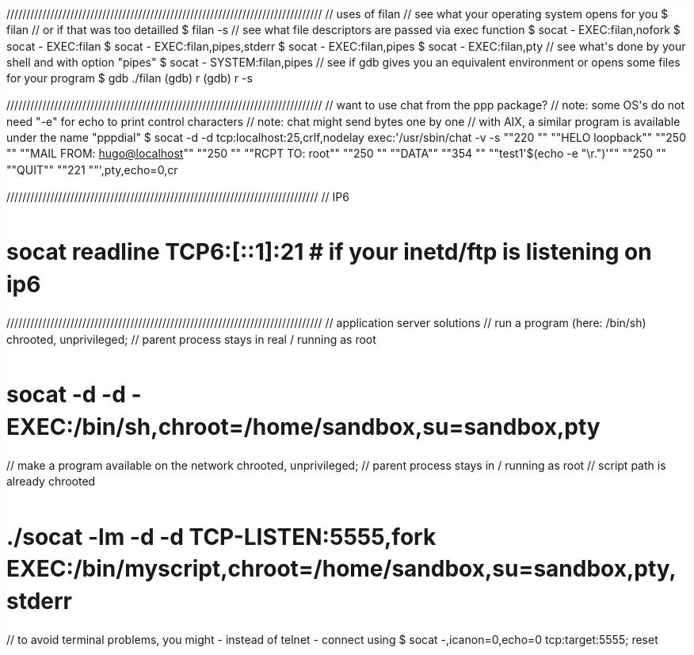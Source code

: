 ///////////////////////////////////////////////////////////////////////////////
// uses of filan
// see what your operating system opens for you
$ filan
// or if that was too detailled
$ filan -s
// see what file descriptors are passed via exec function
$ socat - EXEC:filan,nofork
$ socat - EXEC:filan
$ socat - EXEC:filan,pipes,stderr
$ socat - EXEC:filan,pipes
$ socat - EXEC:filan,pty
// see what's done by your shell and with option "pipes"
$ socat - SYSTEM:filan,pipes
// see if gdb gives you an equivalent environment or opens some files for your program
$ gdb ./filan
(gdb) r
(gdb) r -s

///////////////////////////////////////////////////////////////////////////////
// want to use chat from the ppp package?
// note: some OS's do not need "-e" for echo to print control characters
// note: chat might send bytes one by one
// with AIX, a similar program is available under the name "pppdial"
$ socat -d -d tcp:localhost:25,crlf,nodelay exec:'/usr/sbin/chat -v -s "\"220 \"" "\"HELO loopback\"" "\"250 \"" "\"MAIL FROM: <hugo@localhost>\"" "\"250 \"" "\"RCPT TO: root\"" "\"250 \"" "\"DATA\"" "\"354 \"" "\"test1'$(echo -e "\r.")'\"" "\"250 \"" "\"QUIT\"" "\"221 \""',pty,echo=0,cr

//////////////////////////////////////////////////////////////////////////////
// IP6

# socat readline TCP6:[::1]:21	# if your inetd/ftp is listening on ip6


///////////////////////////////////////////////////////////////////////////////
// application server solutions
// run a program (here: /bin/sh) chrooted, unprivileged; 
// parent process stays in real / running as root
# socat -d -d - EXEC:/bin/sh,chroot=/home/sandbox,su=sandbox,pty

// make a program available on the network chrooted, unprivileged; 
// parent process stays in / running as root
// script path is already chrooted
# ./socat -lm -d -d TCP-LISTEN:5555,fork EXEC:/bin/myscript,chroot=/home/sandbox,su=sandbox,pty,stderr
// to avoid terminal problems, you might - instead of telnet - connect using
$ socat -,icanon=0,echo=0 tcp:target:5555; reset
